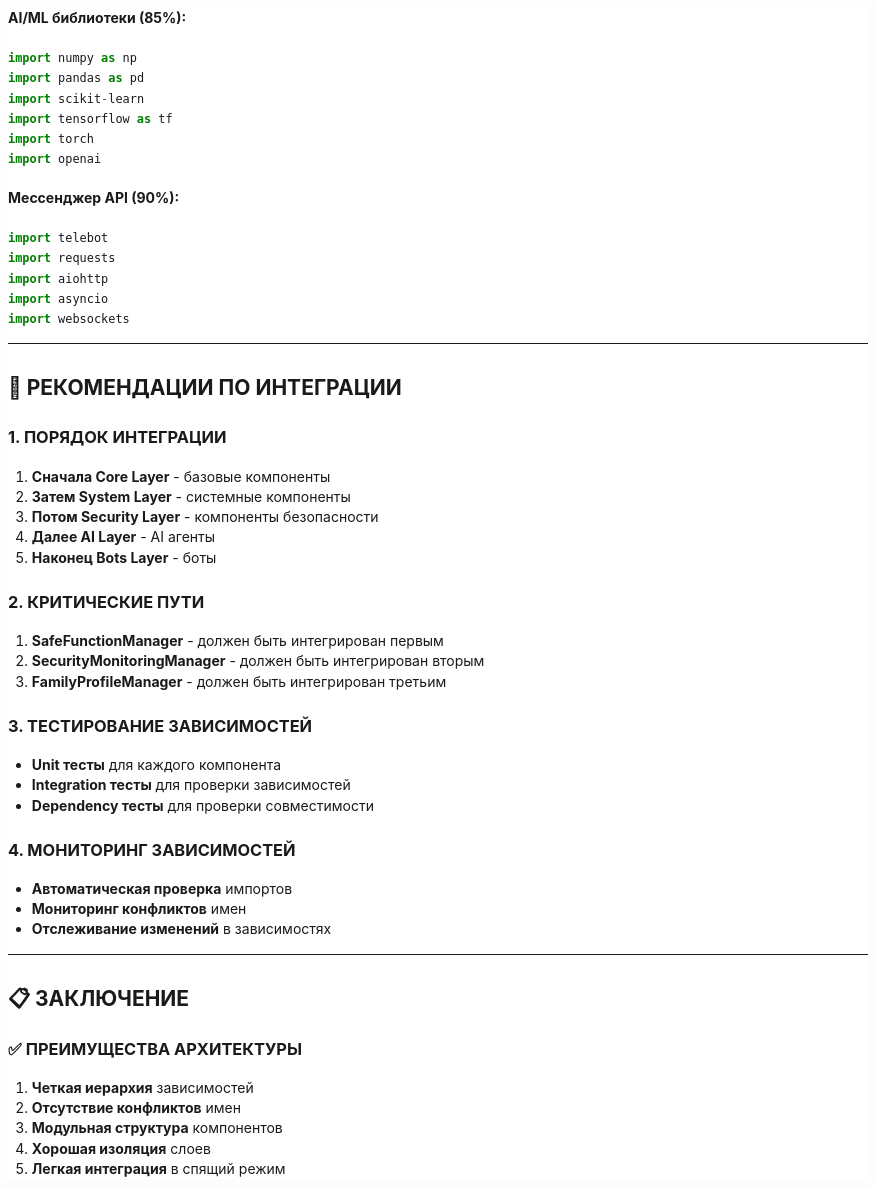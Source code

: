 #### AI/ML библиотеки (85%):
```python
import numpy as np
import pandas as pd
import scikit-learn
import tensorflow as tf
import torch
import openai
```

#### Мессенджер API (90%):
```python
import telebot
import requests
import aiohttp
import asyncio
import websockets
```

---

## 🚀 РЕКОМЕНДАЦИИ ПО ИНТЕГРАЦИИ

### 1. ПОРЯДОК ИНТЕГРАЦИИ
1. **Сначала Core Layer** - базовые компоненты
2. **Затем System Layer** - системные компоненты
3. **Потом Security Layer** - компоненты безопасности
4. **Далее AI Layer** - AI агенты
5. **Наконец Bots Layer** - боты

### 2. КРИТИЧЕСКИЕ ПУТИ
1. **SafeFunctionManager** - должен быть интегрирован первым
2. **SecurityMonitoringManager** - должен быть интегрирован вторым
3. **FamilyProfileManager** - должен быть интегрирован третьим

### 3. ТЕСТИРОВАНИЕ ЗАВИСИМОСТЕЙ
- **Unit тесты** для каждого компонента
- **Integration тесты** для проверки зависимостей
- **Dependency тесты** для проверки совместимости

### 4. МОНИТОРИНГ ЗАВИСИМОСТЕЙ
- **Автоматическая проверка** импортов
- **Мониторинг конфликтов** имен
- **Отслеживание изменений** в зависимостях

---

## 📋 ЗАКЛЮЧЕНИЕ

### ✅ ПРЕИМУЩЕСТВА АРХИТЕКТУРЫ
1. **Четкая иерархия** зависимостей
2. **Отсутствие конфликтов** имен
3. **Модульная структура** компонентов
4. **Хорошая изоляция** слоев
5. **Легкая интеграция** в спящий режим

